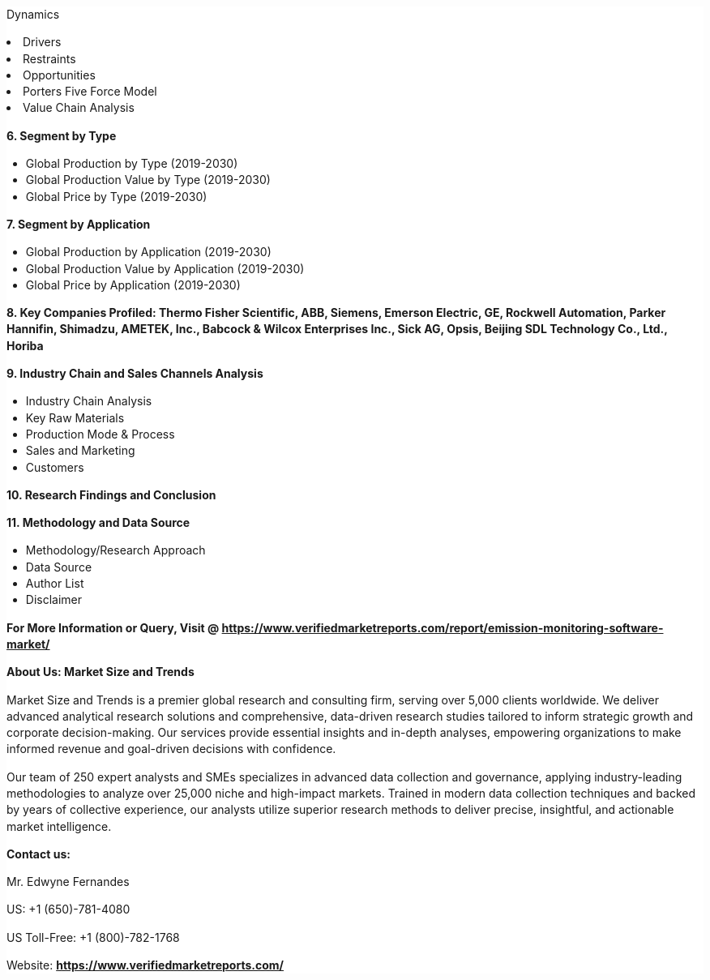 Dynamics</li><li>Drivers</li><li>Restraints</li><li>Opportunities</li><li>Porters Five Force Model</li><li>Value Chain Analysis&nbsp;</li></ul><p><strong>6. Segment by Type</strong></p><ul><li>Global Production by Type (2019-2030)</li><li>Global Production Value by Type (2019-2030)</li><li>Global Price by Type (2019-2030)</li></ul><p><strong>7. Segment by Application</strong></p><ul><li>Global Production by Application (2019-2030)</li><li>Global Production Value by Application (2019-2030)</li><li>Global Price by Application (2019-2030)</li></ul><p><strong>8. Key Companies Profiled: Thermo Fisher Scientific, ABB, Siemens, Emerson Electric, GE, Rockwell Automation, Parker Hannifin, Shimadzu, AMETEK, Inc., Babcock & Wilcox Enterprises Inc., Sick AG, Opsis, Beijing SDL Technology Co., Ltd., Horiba</strong></p><p><strong>9. Industry Chain and Sales Channels Analysis</strong></p><ul><li>Industry Chain Analysis</li><li>Key Raw Materials</li><li>Production Mode &amp; Process</li><li>Sales and Marketing</li><li>Customers</li></ul><p><strong>10. Research Findings and Conclusion</strong></p><p><strong>11. Methodology and Data Source</strong></p><ul><li>Methodology/Research Approach</li><li>Data Source</li><li>Author List</li><li>Disclaimer</li></ul></p><p><strong>For More Information or Query, Visit @ <a href="https://www.verifiedmarketreports.com/report/emission-monitoring-software-market/">https://www.verifiedmarketreports.com/report/emission-monitoring-software-market/</a></strong></p><p><strong>About Us: Market Size and Trends</strong></p><p>Market Size and Trends is a premier global research and consulting firm, serving over 5,000 clients worldwide. We deliver advanced analytical research solutions and comprehensive, data-driven research studies tailored to inform strategic growth and corporate decision-making. Our services provide essential insights and in-depth analyses, empowering organizations to make informed revenue and goal-driven decisions with confidence.</p><p>Our team of 250 expert analysts and SMEs specializes in advanced data collection and governance, applying industry-leading methodologies to analyze over 25,000 niche and high-impact markets. Trained in modern data collection techniques and backed by years of collective experience, our analysts utilize superior research methods to deliver precise, insightful, and actionable market intelligence.</p><p><strong>Contact us:</strong></p><p>Mr. Edwyne Fernandes</p><p>US: +1 (650)-781-4080</p><p>US Toll-Free: +1 (800)-782-1768</p><p>Website: <strong><a href="https://www.verifiedmarketreports.com/">https://www.verifiedmarketreports.com/</a></strong></p>
